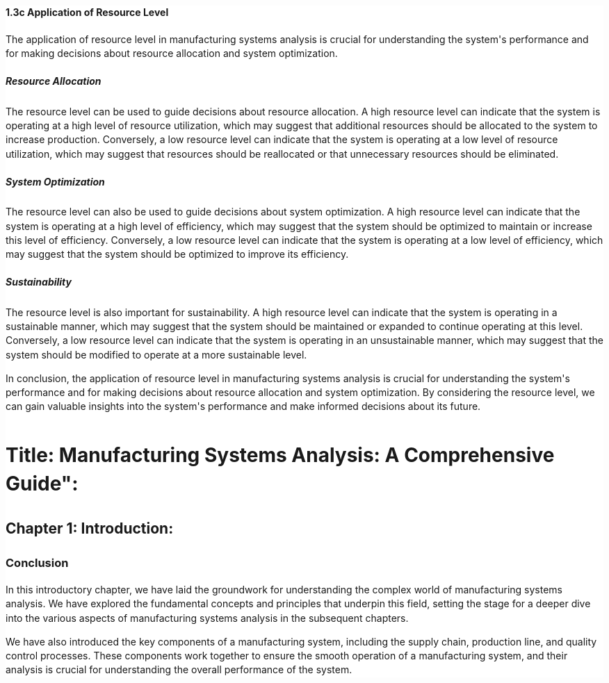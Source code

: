 


#### 1.3c Application of Resource Level

The application of resource level in manufacturing systems analysis is crucial for understanding the system's performance and for making decisions about resource allocation and system optimization. 

##### Resource Allocation

The resource level can be used to guide decisions about resource allocation. A high resource level can indicate that the system is operating at a high level of resource utilization, which may suggest that additional resources should be allocated to the system to increase production. Conversely, a low resource level can indicate that the system is operating at a low level of resource utilization, which may suggest that resources should be reallocated or that unnecessary resources should be eliminated.

##### System Optimization

The resource level can also be used to guide decisions about system optimization. A high resource level can indicate that the system is operating at a high level of efficiency, which may suggest that the system should be optimized to maintain or increase this level of efficiency. Conversely, a low resource level can indicate that the system is operating at a low level of efficiency, which may suggest that the system should be optimized to improve its efficiency.

##### Sustainability

The resource level is also important for sustainability. A high resource level can indicate that the system is operating in a sustainable manner, which may suggest that the system should be maintained or expanded to continue operating at this level. Conversely, a low resource level can indicate that the system is operating in an unsustainable manner, which may suggest that the system should be modified to operate at a more sustainable level.

In conclusion, the application of resource level in manufacturing systems analysis is crucial for understanding the system's performance and for making decisions about resource allocation and system optimization. By considering the resource level, we can gain valuable insights into the system's performance and make informed decisions about its future.




# Title: Manufacturing Systems Analysis: A Comprehensive Guide":

## Chapter 1: Introduction:

### Conclusion

In this introductory chapter, we have laid the groundwork for understanding the complex world of manufacturing systems analysis. We have explored the fundamental concepts and principles that underpin this field, setting the stage for a deeper dive into the various aspects of manufacturing systems analysis in the subsequent chapters.

We have also introduced the key components of a manufacturing system, including the supply chain, production line, and quality control processes. These components work together to ensure the smooth operation of a manufacturing system, and their analysis is crucial for understanding the overall performance of the system.
